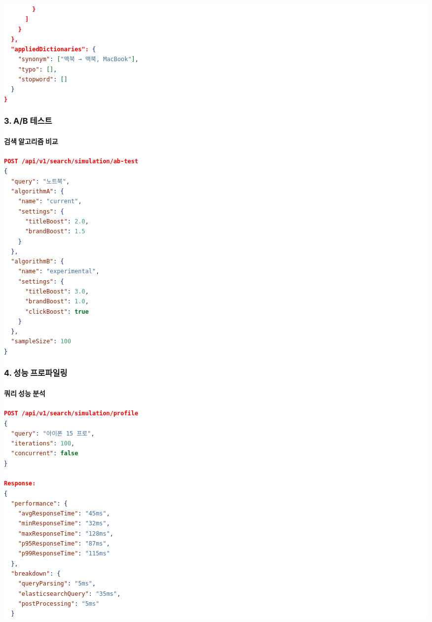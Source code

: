 ```json
        }
      ]
    }
  },
  "appliedDictionaries": {
    "synonym": ["맥북 → 맥북, MacBook"],
    "typo": [],
    "stopword": []
  }
}
```

### 3. A/B 테스트

#### 검색 알고리즘 비교
```json
POST /api/v1/search/simulation/ab-test
{
  "query": "노트북",
  "algorithmA": {
    "name": "current",
    "settings": {
      "titleBoost": 2.0,
      "brandBoost": 1.5
    }
  },
  "algorithmB": {
    "name": "experimental",
    "settings": {
      "titleBoost": 3.0,
      "brandBoost": 1.0,
      "clickBoost": true
    }
  },
  "sampleSize": 100
}
```

### 4. 성능 프로파일링

#### 쿼리 성능 분석
```json
POST /api/v1/search/simulation/profile
{
  "query": "아이폰 15 프로",
  "iterations": 100,
  "concurrent": false
}

Response:
{
  "performance": {
    "avgResponseTime": "45ms",
    "minResponseTime": "32ms",
    "maxResponseTime": "128ms",
    "p95ResponseTime": "87ms",
    "p99ResponseTime": "115ms"
  },
  "breakdown": {
    "queryParsing": "5ms",
    "elasticsearchQuery": "35ms",
    "postProcessing": "5ms"
  }
```